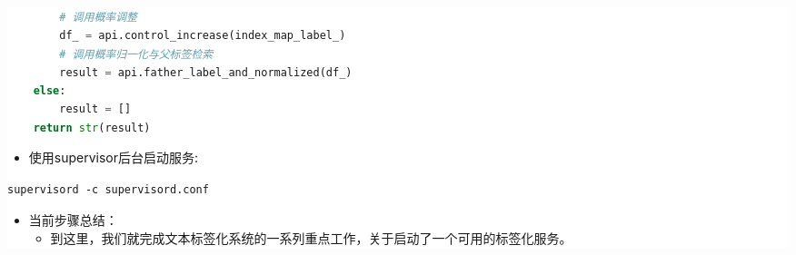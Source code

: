 ```python
        # 调用概率调整
        df_ = api.control_increase(index_map_label_)
        # 调用概率归一化与父标签检索
        result = api.father_label_and_normalized(df_)
    else:
        result = []
    return str(result)
```

* 使用supervisor后台启动服务:

```shell
supervisord -c supervisord.conf
```

* 当前步骤总结：
	* 到这里，我们就完成文本标签化系统的一系列重点工作，关于启动了一个可用的标签化服务。


